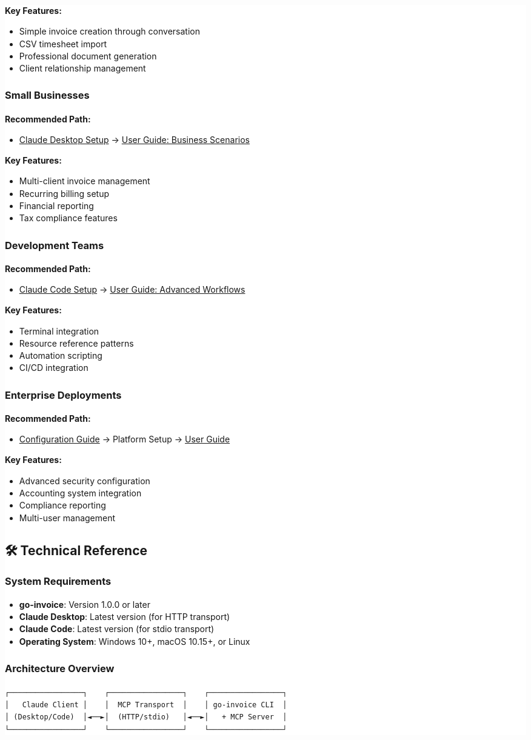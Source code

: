 **Key Features:**
- Simple invoice creation through conversation
- CSV timesheet import
- Professional document generation
- Client relationship management

### Small Businesses
**Recommended Path:**
- [Claude Desktop Setup](claude-desktop-setup.md) → [User Guide: Business Scenarios](user-guide.md#business-scenarios)

**Key Features:**
- Multi-client invoice management
- Recurring billing setup
- Financial reporting
- Tax compliance features

### Development Teams
**Recommended Path:**
- [Claude Code Setup](claude-code-setup.md) → [User Guide: Advanced Workflows](user-guide.md#advanced-workflows)

**Key Features:**
- Terminal integration
- Resource reference patterns
- Automation scripting
- CI/CD integration

### Enterprise Deployments
**Recommended Path:**
- [Configuration Guide](configuration.md) → Platform Setup → [User Guide](user-guide.md)

**Key Features:**
- Advanced security configuration
- Accounting system integration
- Compliance reporting
- Multi-user management

## 🛠️ Technical Reference

### System Requirements
- **go-invoice**: Version 1.0.0 or later
- **Claude Desktop**: Latest version (for HTTP transport)
- **Claude Code**: Latest version (for stdio transport)
- **Operating System**: Windows 10+, macOS 10.15+, or Linux

### Architecture Overview
```
┌─────────────────┐    ┌─────────────────┐    ┌─────────────────┐
│   Claude Client │    │  MCP Transport  │    │ go-invoice CLI  │
│ (Desktop/Code)  │◄──►│  (HTTP/stdio)   │◄──►│   + MCP Server  │
└─────────────────┘    └─────────────────┘    └─────────────────┘
```
